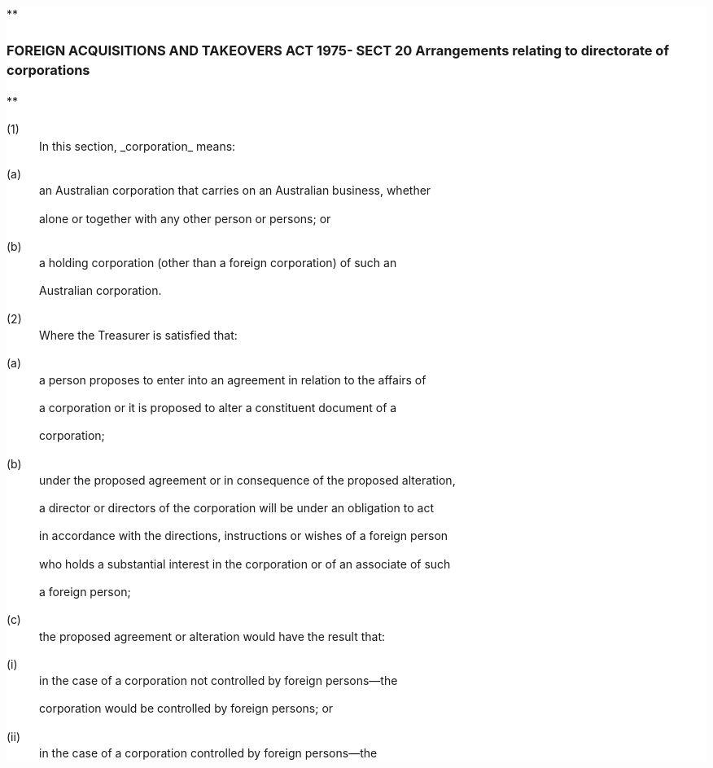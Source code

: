 **

###  FOREIGN ACQUISITIONS AND TAKEOVERS ACT 1975- SECT 20  Arrangements relating to directorate of corporations 
**

 <dl compact=""><dl compact="">

<dt>(1)</dt><dd>In this section, _corporation_ means:

</dd> </dl></dl>

<dl compact=""><dl compact=""><dl compact="">

<dt>(a)</dt><dd>an Australian corporation that carries on an Australian business, whether

alone or together with any other person or persons; or</dd>

<dt>(b)</dt><dd>a holding corporation (other than a foreign corporation) of such an

Australian corporation.

</dd>

</dl></dl></dl>

<dl compact=""><dl compact="">

<dt>(2)</dt><dd>Where the Treasurer is satisfied that:

</dd> </dl></dl>

<dl compact=""><dl compact=""><dl compact="">

<dt>(a)</dt><dd>a person proposes to enter into an agreement in relation to the affairs of

a corporation or it is proposed to alter a constituent document of a

corporation;</dd>

<dt>(b)</dt><dd>under the proposed agreement or in consequence of the proposed alteration,

a director or directors of the corporation will be under an obligation to act

in accordance with the directions, instructions or wishes of a foreign person

who holds a substantial interest in the corporation or of an associate of such

a foreign person;</dd>

<dt>(c)</dt><dd>the proposed agreement or alteration would have the result that:

</dd>

</dl></dl></dl>

<dl compact=""><dl compact=""><dl compact=""><dl compact="">

<dt>(i)</dt><dd>in the case of a corporation not controlled by foreign persons&#151;the

corporation would be controlled by foreign persons; or</dd>

<dt>(ii)</dt><dd>in the case of a corporation controlled by foreign persons&#151;the
